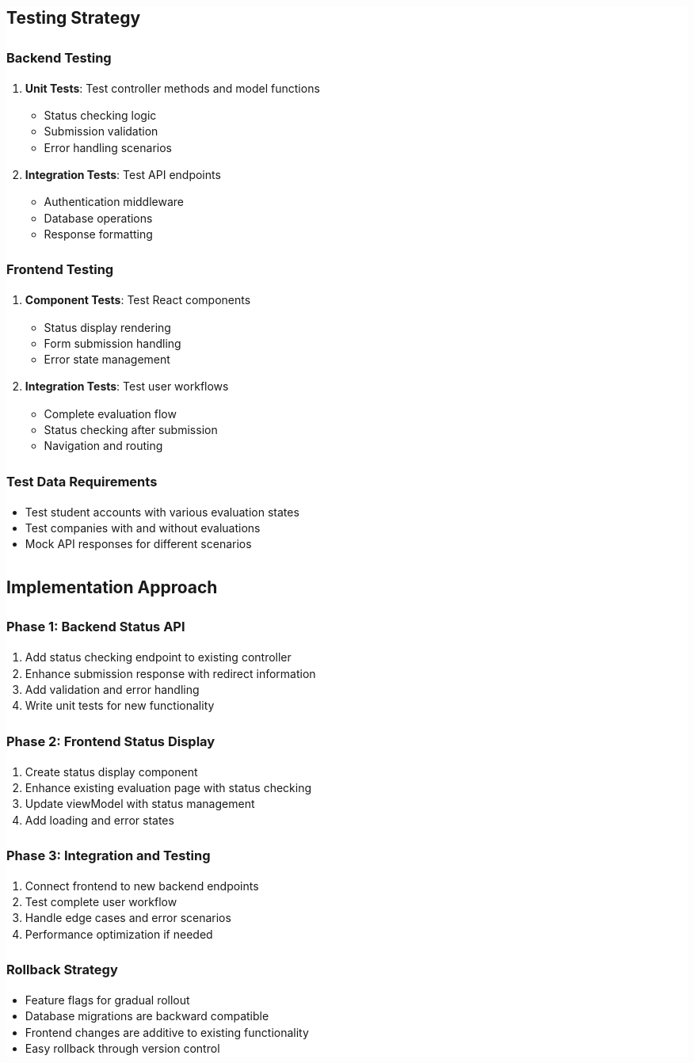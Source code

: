 ## Testing Strategy

### Backend Testing
1. **Unit Tests**: Test controller methods and model functions
   - Status checking logic
   - Submission validation
   - Error handling scenarios

2. **Integration Tests**: Test API endpoints
   - Authentication middleware
   - Database operations
   - Response formatting

### Frontend Testing
1. **Component Tests**: Test React components
   - Status display rendering
   - Form submission handling
   - Error state management

2. **Integration Tests**: Test user workflows
   - Complete evaluation flow
   - Status checking after submission
   - Navigation and routing

### Test Data Requirements
- Test student accounts with various evaluation states
- Test companies with and without evaluations
- Mock API responses for different scenarios

## Implementation Approach

### Phase 1: Backend Status API
1. Add status checking endpoint to existing controller
2. Enhance submission response with redirect information
3. Add validation and error handling
4. Write unit tests for new functionality

### Phase 2: Frontend Status Display
1. Create status display component
2. Enhance existing evaluation page with status checking
3. Update viewModel with status management
4. Add loading and error states

### Phase 3: Integration and Testing
1. Connect frontend to new backend endpoints
2. Test complete user workflow
3. Handle edge cases and error scenarios
4. Performance optimization if needed

### Rollback Strategy
- Feature flags for gradual rollout
- Database migrations are backward compatible
- Frontend changes are additive to existing functionality
- Easy rollback through version control